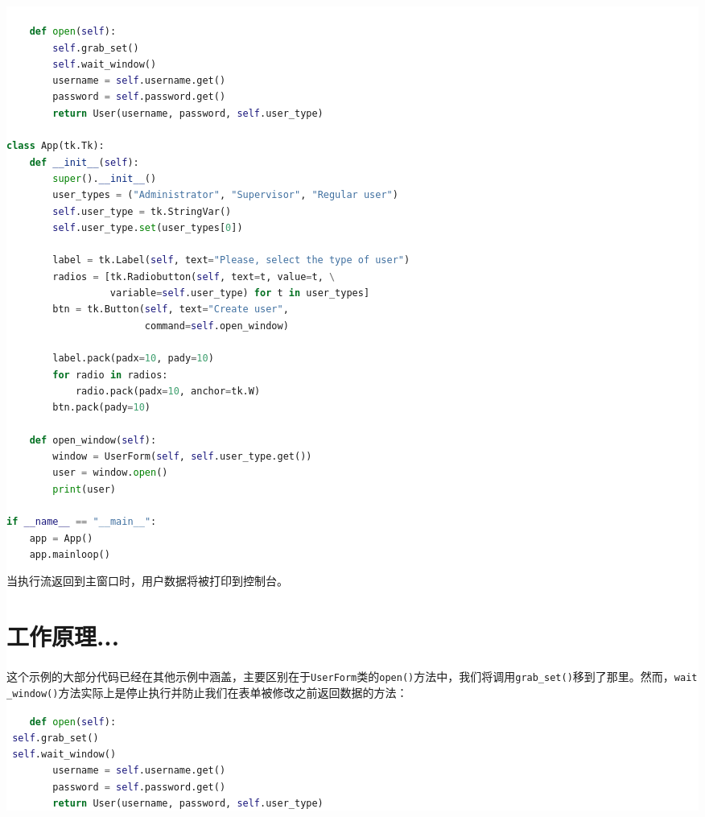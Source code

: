 ```py

    def open(self):
        self.grab_set()
        self.wait_window()
        username = self.username.get()
        password = self.password.get()
        return User(username, password, self.user_type)

class App(tk.Tk):
    def __init__(self):
        super().__init__()
        user_types = ("Administrator", "Supervisor", "Regular user")
        self.user_type = tk.StringVar()
        self.user_type.set(user_types[0])

        label = tk.Label(self, text="Please, select the type of user")
        radios = [tk.Radiobutton(self, text=t, value=t, \
                  variable=self.user_type) for t in user_types]
        btn = tk.Button(self, text="Create user", 
                        command=self.open_window)

        label.pack(padx=10, pady=10)
        for radio in radios:
            radio.pack(padx=10, anchor=tk.W)
        btn.pack(pady=10)

    def open_window(self):
        window = UserForm(self, self.user_type.get())
        user = window.open()
        print(user)

if __name__ == "__main__":
    app = App()
    app.mainloop()
```

当执行流返回到主窗口时，用户数据将被打印到控制台。

# 工作原理...

这个示例的大部分代码已经在其他示例中涵盖，主要区别在于`UserForm`类的`open()`方法中，我们将调用`grab_set()`移到了那里。然而，`wait_window()`方法实际上是停止执行并防止我们在表单被修改之前返回数据的方法：

```py
    def open(self):
 self.grab_set()
 self.wait_window()
        username = self.username.get()
        password = self.password.get()
        return User(username, password, self.user_type)
```
